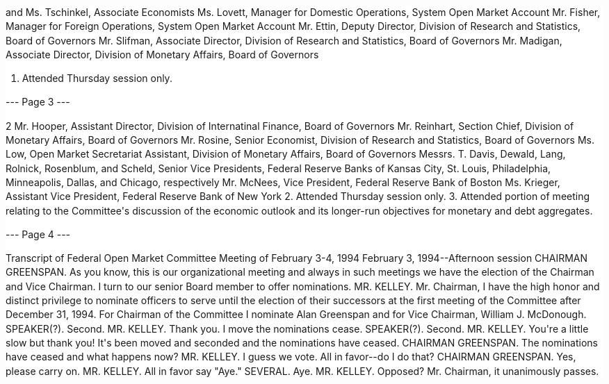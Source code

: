 and Ms. Tschinkel, Associate Economists
Ms. Lovett, Manager for Domestic Operations, System
Open Market Account
Mr. Fisher, Manager for Foreign Operations, System
Open Market Account
Mr. Ettin, Deputy Director, Division of Research
and Statistics, Board of Governors
Mr. Slifman, Associate Director, Division of
Research and Statistics, Board of Governors
Mr. Madigan, Associate Director, Division of
Monetary Affairs, Board of Governors
1. Attended Thursday session only.

--- Page 3 ---

2
Mr. Hooper, Assistant Director, Division of
Internatinal Finance, Board of Governors
Mr. Reinhart, Section Chief, Division of
Monetary Affairs, Board of Governors
Mr. Rosine, Senior Economist, Division of Research
and Statistics, Board of Governors
Ms. Low, Open Market Secretariat Assistant,
Division of Monetary Affairs, Board of
Governors
Messrs. T. Davis, Dewald, Lang, Rolnick, Rosenblum,
and Scheld, Senior Vice Presidents, Federal
Reserve Banks of Kansas City, St. Louis,
Philadelphia, Minneapolis, Dallas, and Chicago,
respectively
Mr. McNees, Vice President, Federal Reserve Bank of
Boston
Ms. Krieger, Assistant Vice President, Federal
Reserve Bank of New York
2. Attended Thursday session only.
3. Attended portion of meeting relating to the Committee's
discussion of the economic outlook and its longer-run
objectives for monetary and debt aggregates.

--- Page 4 ---

Transcript of Federal Open Market Committee Meeting of
February 3-4, 1994
February 3, 1994--Afternoon session
CHAIRMAN GREENSPAN. As you know, this is our organizational
meeting and always in such meetings we have the election of the
Chairman and Vice Chairman. I turn to our senior Board member to
offer nominations.
MR. KELLEY. Mr. Chairman, I have the high honor and distinct
privilege to nominate officers to serve until the election of their
successors at the first meeting of the Committee after December 31,
1994. For Chairman of the Committee I nominate Alan Greenspan and for
Vice Chairman, William J. McDonough.
SPEAKER(?). Second.
MR. KELLEY. Thank you. I move the nominations cease.
SPEAKER(?). Second.
MR. KELLEY. You're a little slow but thank you! It's been
moved and seconded and the nominations have ceased.
CHAIRMAN GREENSPAN. The nominations have ceased and what
happens now?
MR. KELLEY. I guess we vote. All in favor--do I do that?
CHAIRMAN GREENSPAN. Yes, please carry on.
MR. KELLEY. All in favor say "Aye."
SEVERAL. Aye.
MR. KELLEY. Opposed? Mr. Chairman, it unanimously passes.